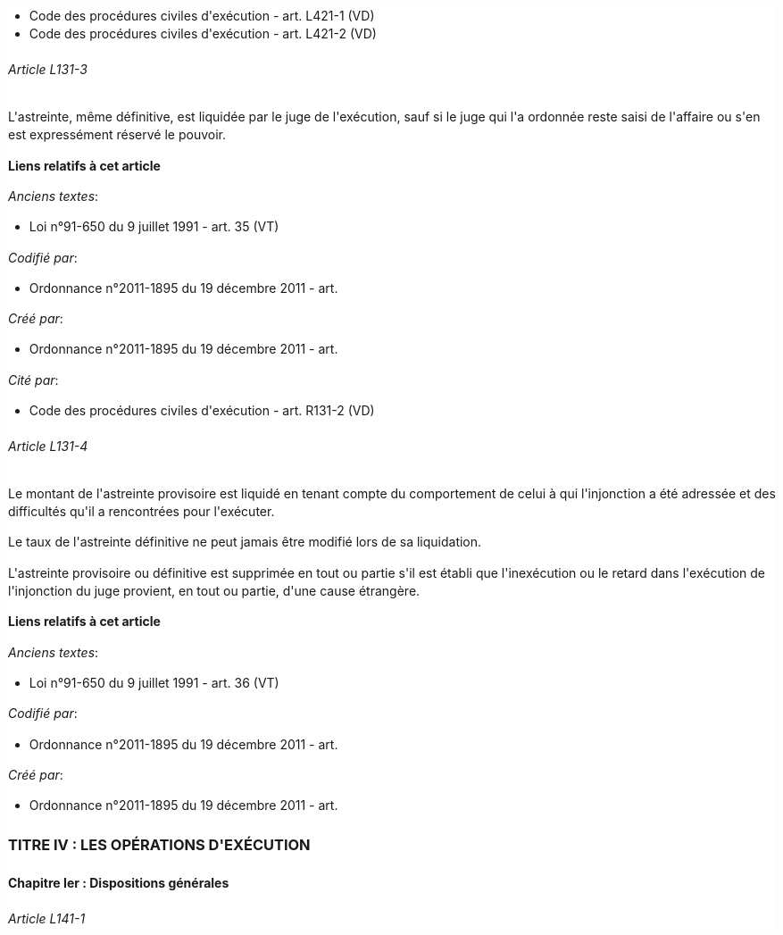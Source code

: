   - Code des procédures civiles d'exécution - art. L421-1 (VD)
  - Code des procédures civiles d'exécution - art. L421-2 (VD)


###### Article L131-3

L'astreinte, même définitive, est liquidée par le juge de l'exécution, sauf si le juge qui l'a ordonnée reste saisi de
l'affaire ou s'en est expressément réservé le pouvoir.

**Liens relatifs à cet article**

_Anciens textes_:

  - Loi n°91-650 du 9 juillet 1991 - art. 35 (VT)

_Codifié par_:

  - Ordonnance n°2011-1895 du 19 décembre 2011 - art.

_Créé par_:

  - Ordonnance n°2011-1895 du 19 décembre 2011 - art.

_Cité par_:

  - Code des procédures civiles d'exécution - art. R131-2 (VD)


###### Article L131-4

Le montant de l'astreinte provisoire est liquidé en tenant compte du comportement de celui à qui l'injonction a été adressée
et des difficultés qu'il a rencontrées pour l'exécuter.

Le taux de l'astreinte définitive ne peut jamais être modifié lors de sa liquidation.

L'astreinte provisoire ou définitive est supprimée en tout ou partie s'il est établi que l'inexécution ou le retard dans
l'exécution de l'injonction du juge provient, en tout ou partie, d'une cause étrangère.

**Liens relatifs à cet article**

_Anciens textes_:

  - Loi n°91-650 du 9 juillet 1991 - art. 36 (VT)

_Codifié par_:

  - Ordonnance n°2011-1895 du 19 décembre 2011 - art.

_Créé par_:

  - Ordonnance n°2011-1895 du 19 décembre 2011 - art.


### TITRE IV : LES OPÉRATIONS D'EXÉCUTION<a id=16></a>

#### Chapitre Ier : Dispositions générales<a id=17></a>

###### Article L141-1
